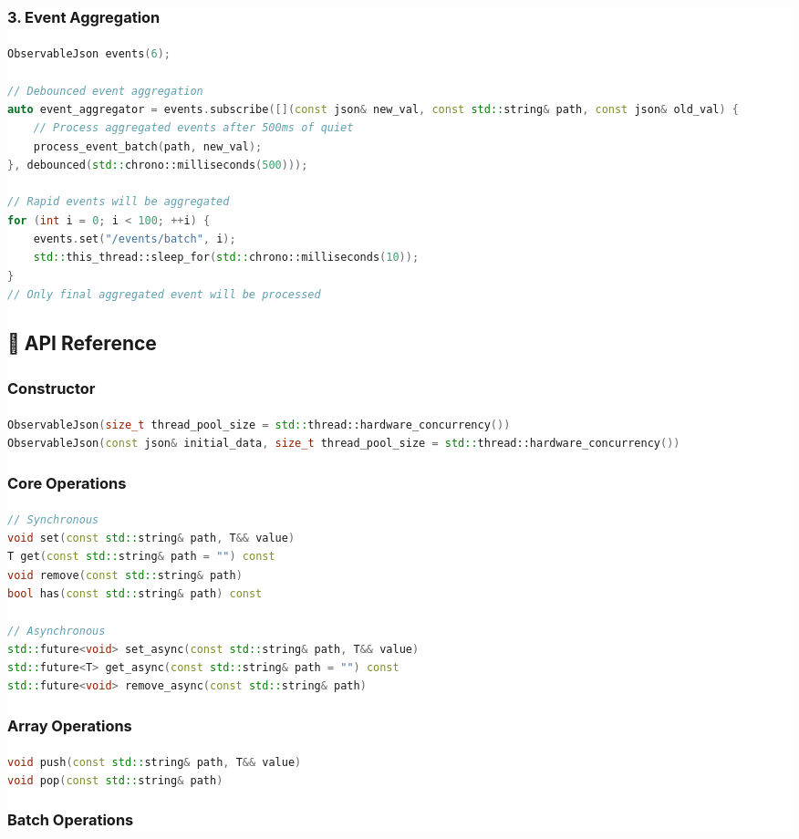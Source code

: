 ### 3. Event Aggregation

```cpp
ObservableJson events(6);

// Debounced event aggregation
auto event_aggregator = events.subscribe([](const json& new_val, const std::string& path, const json& old_val) {
    // Process aggregated events after 500ms of quiet
    process_event_batch(path, new_val);
}, debounced(std::chrono::milliseconds(500)));

// Rapid events will be aggregated
for (int i = 0; i < 100; ++i) {
    events.set("/events/batch", i);
    std::this_thread::sleep_for(std::chrono::milliseconds(10));
}
// Only final aggregated event will be processed
```

## 🔧 API Reference

### Constructor

```cpp
ObservableJson(size_t thread_pool_size = std::thread::hardware_concurrency())
ObservableJson(const json& initial_data, size_t thread_pool_size = std::thread::hardware_concurrency())
```

### Core Operations

```cpp
// Synchronous
void set(const std::string& path, T&& value)
T get(const std::string& path = "") const
void remove(const std::string& path)
bool has(const std::string& path) const

// Asynchronous
std::future<void> set_async(const std::string& path, T&& value)
std::future<T> get_async(const std::string& path = "") const
std::future<void> remove_async(const std::string& path)
```

### Array Operations

```cpp
void push(const std::string& path, T&& value)
void pop(const std::string& path)
```

### Batch Operations
